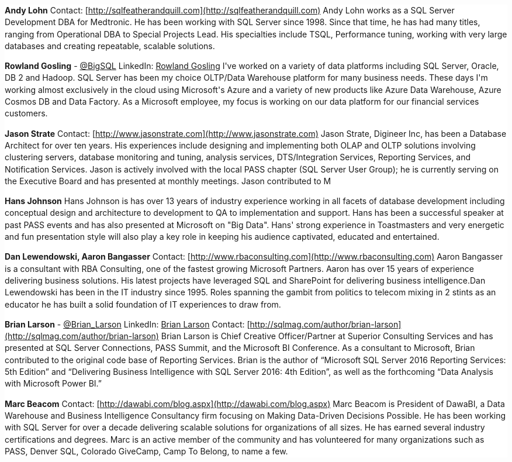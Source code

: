  
**Andy Lohn** 
Contact: [http://sqlfeatherandquill.com](http://sqlfeatherandquill.com)
Andy Lohn works as a SQL Server Development DBA for Medtronic. He has been working with SQL Server since 1998. Since that time, he has had many titles, ranging from Operational DBA to Special Projects Lead. His specialties include TSQL, Performance tuning, working with very large databases and creating repeatable, scalable solutions.
 
**Rowland Gosling**  - [@BigSQL](https://www.twitter.com/@BigSQL)
LinkedIn: [Rowland Gosling](https://www.linkedin.com/in/rgosling)
I've worked on a variety of data platforms including SQL Server, Oracle, DB 2 and Hadoop. SQL Server has been my choice OLTP/Data Warehouse platform for many business needs. These days I'm working almost exclusively in the cloud using Microsoft's Azure and a variety of new products like Azure Data Warehouse, Azure Cosmos DB and Data Factory. As a Microsoft employee, my focus is working on our data platform for our financial services customers.
 
**Jason Strate** 
Contact: [http://www.jasonstrate.com](http://www.jasonstrate.com)
Jason Strate, Digineer Inc, has been a Database Architect for over ten years. His experiences include designing and implementing both OLAP and OLTP solutions involving clustering servers, database monitoring and tuning, analysis services, DTS/Integration Services, Reporting Services, and Notification Services. Jason is actively involved with the local PASS chapter (SQL Server User Group); he is currently serving on the Executive Board and has presented at monthly meetings. Jason contributed to M
 
**Hans Johnson** 
Hans Johnson is has over 13 years of industry experience working in all facets of database development including conceptual design and architecture to development to QA to implementation and support. Hans has been a successful speaker at past PASS events and has also presented at Microsoft on "Big Data".  Hans' strong experience in Toastmasters and very energetic and fun presentation style will also play a key role in keeping his audience captivated, educated and entertained. 
 
**Dan Lewendowski,  Aaron Bangasser** 
Contact: [http://www.rbaconsulting.com](http://www.rbaconsulting.com)
Aaron Bangasser is a consultant with RBA Consulting, one of the fastest growing Microsoft Partners.  Aaron has over 15 years of experience delivering business solutions.  His latest projects have leveraged SQL and SharePoint for delivering business intelligence.Dan Lewendowski has been in the IT industry since 1995.  Roles spanning the gambit from politics to telecom mixing in 2 stints as an educator he has built a solid foundation of IT experiences to draw from.
 
**Brian Larson**  - [@Brian_Larson](https://www.twitter.com/@Brian_Larson)
LinkedIn: [Brian Larson](http://www.linkedin.com/in/brianlarsonscs)
Contact: [http://sqlmag.com/author/brian-larson](http://sqlmag.com/author/brian-larson)
Brian Larson is Chief Creative Officer/Partner at Superior Consulting Services and has presented at SQL Server Connections, PASS Summit, and the Microsoft BI Conference. As a consultant to Microsoft, Brian contributed to the original code base of Reporting Services. Brian is the author of “Microsoft SQL Server 2016 Reporting Services: 5th Edition” and “Delivering Business Intelligence with SQL Server 2016: 4th Edition”, as well as the forthcoming “Data Analysis with Microsoft Power BI.”
 
**Marc Beacom** 
Contact: [http://dawabi.com/blog.aspx](http://dawabi.com/blog.aspx)
Marc Beacom is President of DawaBI, a Data Warehouse and Business Intelligence Consultancy firm focusing on Making Data-Driven Decisions Possible. He has been working with SQL Server for over a decade delivering scalable solutions for organizations of all sizes. He has earned several industry certifications and degrees. Marc is an active member of the community and has volunteered for many organizations such as PASS, Denver SQL, Colorado GiveCamp, Camp To Belong, to name a few.
 